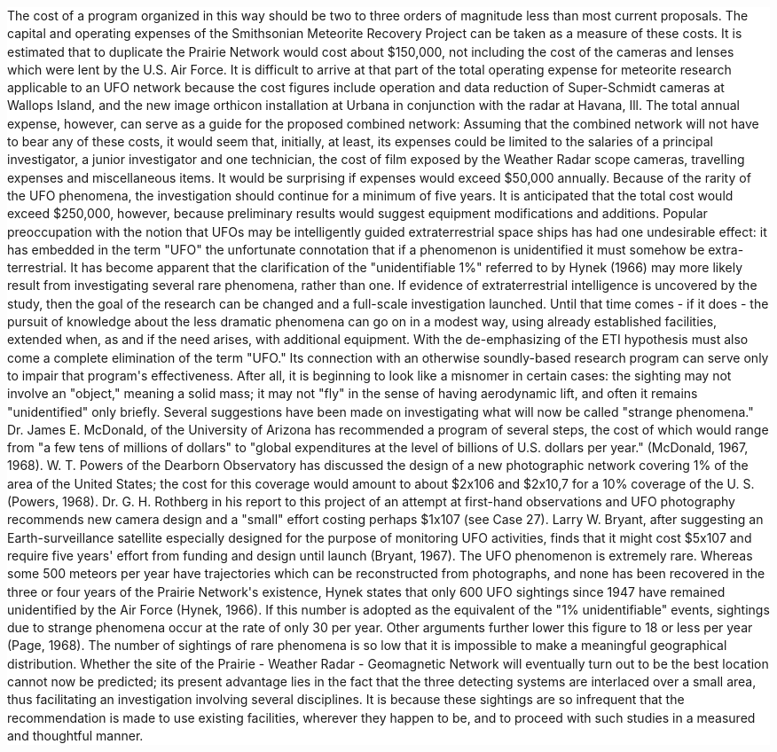 The cost of a program organized in this way should be two to three orders of magnitude less than most current proposals. The capital and operating expenses of the Smithsonian Meteorite Recovery Project can be taken as a measure of these costs. It is estimated that to duplicate the Prairie Network would cost about $150,000, not including the cost of the cameras and lenses which were lent by the U.S. Air Force. It is difficult to arrive at that part of the total operating expense for meteorite research applicable to an UFO network because the cost figures include operation and data reduction of Super-Schmidt cameras at Wallops Island, and the new image orthicon installation at Urbana in conjunction with the radar at Havana, Ill. The total annual expense, however, can serve as a guide for the proposed combined network:
Assuming that the combined network will not have to bear any of these costs, it would seem that, initially, at least, its expenses could be limited to the salaries of a principal investigator, a junior investigator and one technician, the cost of film exposed by the Weather Radar scope cameras, travelling expenses and miscellaneous items. It
would be surprising if expenses would exceed $50,000 annually. Because of the rarity of the UFO phenomena, the investigation should continue for a minimum of five years. It is anticipated that the total cost would exceed $250,000, however, because preliminary results would suggest equipment modifications and additions.
Popular preoccupation with the notion that UFOs may be intelligently guided extraterrestrial space ships has had one undesirable effect: it has embedded in the term "UFO" the unfortunate connotation that if a phenomenon is unidentified it must somehow be extra-terrestrial.
It has become apparent that the clarification of the "unidentifiable 1%" referred to by Hynek (1966) may more likely result from investigating several rare phenomena, rather than one. If evidence of extraterrestrial intelligence is uncovered by the study, then the goal of the research can be changed and a full-scale investigation launched.
Until that time comes - if it does - the pursuit of knowledge about the less dramatic phenomena can go on in a modest way, using already established facilities, extended when, as and if the need arises, with additional equipment.
With the de-emphasizing of the ETI hypothesis must also come a complete elimination of the term "UFO." Its connection with an otherwise soundly-based research program can serve only to impair that program's effectiveness. After all, it is beginning to look like a misnomer in certain cases: the sighting may not involve an "object," meaning a solid mass; it may not "fly" in the sense of having aerodynamic lift, and often it remains "unidentified" only briefly.
Several suggestions have been made on investigating what will now be called "strange phenomena." Dr. James E. McDonald, of the University of Arizona has recommended a program of several steps, the cost of which would range from "a few tens of millions of dollars" to "global expenditures at the level of billions of U.S. dollars per year." (McDonald, 1967, 1968).
W. T. Powers of the Dearborn Observatory has discussed the design of a new photographic network covering 1% of the area of the United States; the cost for this coverage would amount to about $2x106 and $2x10,7 for a 10% coverage of the U. S. (Powers, 1968). Dr. G. H. Rothberg in his report to this project of an attempt at first-hand observations and UFO photography recommends new camera design and a "small" effort costing perhaps $1x107 (see Case 27). Larry W. Bryant, after suggesting an Earth-surveillance satellite especially designed for the purpose of monitoring UFO activities, finds that it might cost $5x107 and require five years' effort from funding and design until launch (Bryant, 1967).
The UFO phenomenon is extremely rare. Whereas some 500 meteors per year have trajectories which can be reconstructed from photographs, and none has been recovered in the three or four years of the Prairie Network's existence, Hynek states that only 600 UFO sightings since 1947 have remained unidentified by the Air Force (Hynek, 1966). If this number is adopted as the equivalent of the "1% unidentifiable" events, sightings due to strange phenomena occur at the rate of only 30 per year. Other arguments further lower this figure to 18 or less per year (Page, 1968).
The number of sightings of rare phenomena is so low that it is impossible to make a meaningful geographical distribution. Whether the site of the Prairie - Weather Radar - Geomagnetic Network will eventually turn out to be the best location cannot now be predicted; its present advantage lies in the fact that the three detecting systems are interlaced over a small area, thus facilitating an investigation involving several disciplines.
It is because these sightings are so infrequent that the
recommendation is made to use existing facilities, wherever they
happen to be, and to proceed with such studies in a measured and
thoughtful manner.
